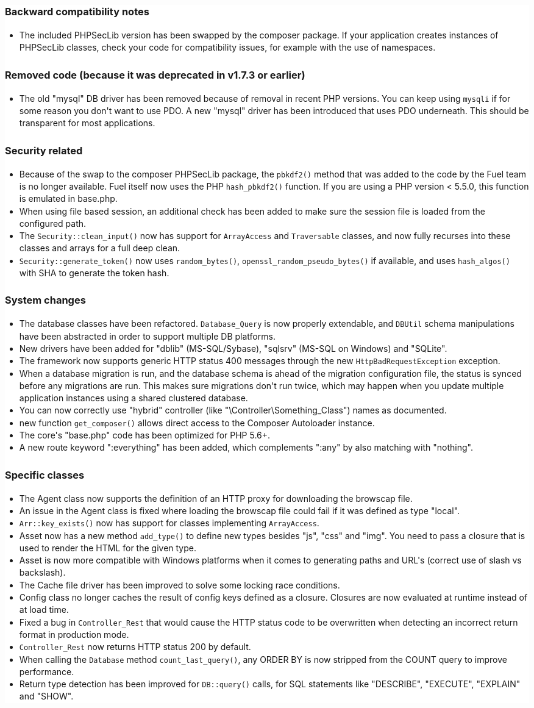 ### Backward compatibility notes

* The included PHPSecLib version has been swapped by the composer package. If your application creates instances of PHPSecLib classes, check your code for compatibility issues, for example with the use of namespaces.

### Removed code (because it was deprecated in v1.7.3 or earlier)

* The old "mysql" DB driver has been removed because of removal in recent PHP versions. You can keep using `mysqli` if for some reason you don't want to use PDO. A new "mysql" driver has been introduced that uses PDO underneath. This should be transparent for most applications.

### Security related

* Because of the swap to the composer PHPSecLib package, the `pbkdf2()` method that was added to the code by the Fuel team is no longer available. Fuel itself now uses the PHP `hash_pbkdf2()` function. If you are using a PHP version < 5.5.0, this function is emulated in base.php.
* When using file based session, an additional check has been added to make sure the session file is loaded from the configured path.
* The `Security::clean_input()` now has support for `ArrayAccess` and `Traversable` classes, and now fully recurses into these classes and arrays for a full deep clean.
* `Security::generate_token()` now uses `random_bytes()`, `openssl_random_pseudo_bytes()` if available, and uses `hash_algos()` with SHA to generate the token hash.

### System changes

* The database classes have been refactored. `Database_Query` is now properly extendable, and `DBUtil` schema manipulations have been abstracted in order to support multiple DB platforms.
* New drivers have been added for "dblib" (MS-SQL/Sybase), "sqlsrv" (MS-SQL on Windows) and "SQLite".
* The framework now supports generic HTTP status 400 messages through the new `HttpBadRequestException` exception.
* When a database migration is run, and the database schema is ahead of the migration configuration file, the status is synced before any migrations are run. This makes sure migrations don't run twice, which may happen when you update multiple application instances using a shared clustered database.
* You can now correctly use "hybrid" controller (like "\Controller\Something_Class") names as documented.
* new function `get_composer()` allows direct access to the Composer Autoloader instance.
* The core's "base.php" code has been optimized for PHP 5.6+.
* A new route keyword ":everything" has been added, which complements ":any" by also matching with "nothing".

### Specific classes

* The Agent class now supports the definition of an HTTP proxy for downloading the browscap file.
* An issue in the Agent class is fixed where loading the browscap file could fail if it was defined as type "local".
* `Arr::key_exists()` now has support for classes implementing `ArrayAccess`.
* Asset now has a new method `add_type()` to define new types besides "js", "css" and "img". You need to pass a closure that is used to render the HTML for the given type.
* Asset is now more compatible with Windows platforms when it comes to generating paths and URL's (correct use of slash vs backslash).
* The Cache file driver has been improved to solve some locking race conditions.
* Config class no longer caches the result of config keys defined as a closure. Closures are now evaluated at runtime instead of at load time.
* Fixed a bug in `Controller_Rest` that would cause the HTTP status code to be overwritten when detecting an incorrect return format in production mode.
* `Controller_Rest` now returns HTTP status 200 by default.
* When calling the `Database` method `count_last_query()`, any ORDER BY is now stripped from the COUNT query to improve performance.
* Return type detection has been improved for `DB::query()` calls, for SQL statements like "DESCRIBE", "EXECUTE", "EXPLAIN" and "SHOW".